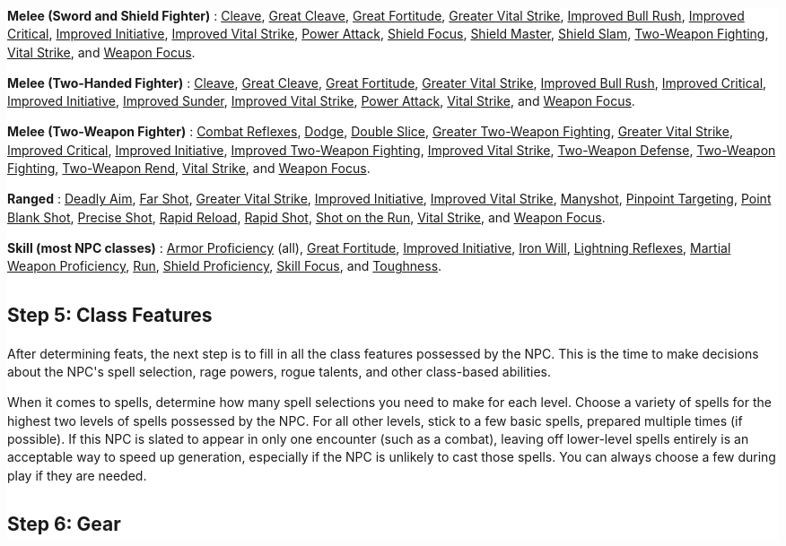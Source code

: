 **Melee (Sword and Shield Fighter)** : [Cleave](feats.md#_cleave), [Great Cleave](feats.md#_great-cleave), [Great Fortitude](feats.md#_great-fortitude), [Greater Vital Strike](feats.md#_greater-vital-strike), [Improved Bull Rush](feats.md#_improved-bull-rush), [Improved Critical](feats.md#_improved-critical), [Improved Initiative](feats.md#_improved-initiative), [Improved Vital Strike](feats.md#_improved-vital-strike), [Power Attack](feats.md#_power-attack), [Shield Focus](feats.md#_shield-focus), [Shield Master](feats.md#_shield-master), [Shield Slam](feats.md#_shield-slam), [Two-Weapon Fighting](feats.md#_two-weapon-fighting), [Vital Strike](feats.md#_vital-strike), and [Weapon Focus](feats.md#_weapon-focus).

**Melee (Two-Handed Fighter)** : [Cleave](feats.md#_cleave), [Great Cleave](feats.md#_great-cleave), [Great Fortitude](feats.md#_great-fortitude), [Greater Vital Strike](feats.md#_greater-vital-strike), [Improved Bull Rush](feats.md#_improved-bull-rush), [Improved Critical](feats.md#_improved-critical), [Improved Initiative](feats.md#_improved-initiative), [Improved Sunder](feats.md#_improved-sunder), [Improved Vital Strike](feats.md#_improved-vital-strike), [Power Attack](feats.md#_power-attack), [Vital Strike](feats.md#_vital-strike), and [Weapon Focus](feats.md#_weapon-focus).

**Melee (Two-Weapon Fighter)** : [Combat Reflexes](feats.md#_combat-reflexes), [Dodge](feats.md#_dodge), [Double Slice](feats.md#_double-slice), [Greater Two-Weapon Fighting](feats.md#_greater-two-weapon-fighting), [Greater Vital Strike](feats.md#_greater-vital-strike), [Improved Critical](feats.md#_improved-critical), [Improved Initiative](feats.md#_improved-initiative), [Improved Two-Weapon Fighting](feats.md#_improved-two-weapon-fighting), [Improved Vital Strike](feats.md#_improved-vital-strike), [Two-Weapon Defense](feats.md#_two-weapon-defense), [Two-Weapon Fighting](feats.md#_two-weapon-fighting), [Two-Weapon Rend](feats.md#_two-weapon-rend), [Vital Strike](feats.md#_vital-strike), and [Weapon Focus](feats.md#_weapon-focus).

**Ranged** : [Deadly Aim](feats.md#_deadly-aim), [Far Shot](feats.md#_far-shot), [Greater Vital Strike](feats.md#_greater-vital-strike), [Improved Initiative](feats.md#_improved-initiative), [Improved Vital Strike](feats.md#_improved-vital-strike), [Manyshot](feats.md#_manyshot), [Pinpoint Targeting](feats.md#_pinpoint-targeting), [Point Blank Shot](feats.md#_point-blank-shot), [Precise Shot](feats.md#_precise-shot), [Rapid Reload](feats.md#_rapid-reload), [Rapid Shot](feats.md#_rapid-shot), [Shot on the Run](feats.md#_shot-on-the-run), [Vital Strike](feats.md#_vital-strike), and [Weapon Focus](feats.md#_weapon-focus).

**Skill (most NPC classes)** : [Armor Proficiency](feats.md#_armor-proficiency-light) (all), [Great Fortitude](feats.md#_great-fortitude), [Improved Initiative](feats.md#_improved-initiative), [Iron Will](feats.md#_iron-will), [Lightning Reflexes](feats.md#_lightning-reflexes), [Martial Weapon Proficiency](feats.md#_martial-weapon-proficiency), [Run](feats.md#_run), [Shield Proficiency](feats.md#_shield-proficiency), [Skill Focus](feats.md#_skill-focus), and [Toughness](feats.md#_toughness).

## Step 5: Class Features

After determining feats, the next step is to fill in all the class features possessed by the NPC. This is the time to make decisions about the NPC's spell selection, rage powers, rogue talents, and other class-based abilities.

When it comes to spells, determine how many spell selections you need to make for each level. Choose a variety of spells for the highest two levels of spells possessed by the NPC. For all other levels, stick to a few basic spells, prepared multiple times (if possible). If this NPC is slated to appear in only one encounter (such as a combat), leaving off lower-level spells entirely is an acceptable way to speed up generation, especially if the NPC is unlikely to cast those spells. You can always choose a few during play if they are needed.

## Step 6: Gear
